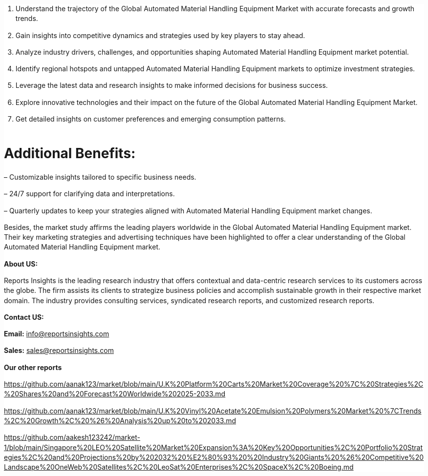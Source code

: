 1. Understand the trajectory of the Global Automated Material Handling Equipment Market with accurate forecasts and growth trends.

2. Gain insights into competitive dynamics and strategies used by key players to stay ahead.

3. Analyze industry drivers, challenges, and opportunities shaping Automated Material Handling Equipment market potential.

4. Identify regional hotspots and untapped Automated Material Handling Equipment markets to optimize investment strategies.

5. Leverage the latest data and research insights to make informed decisions for business success.

6. Explore innovative technologies and their impact on the future of the Global Automated Material Handling Equipment Market.

7. Get detailed insights on customer preferences and emerging consumption patterns.

# <strong>Additional Benefits:</strong>

– Customizable insights tailored to specific business needs.

– 24/7 support for clarifying data and interpretations.

– Quarterly updates to keep your strategies aligned with Automated Material Handling Equipment market changes.

Besides, the market study affirms the leading players worldwide in the Global Automated Material Handling Equipment market. Their key marketing strategies and advertising techniques have been highlighted to offer a clear understanding of the Global Automated Material Handling Equipment market.

<strong><strong>About US</strong>:</strong>

Reports Insights is the leading research industry that offers contextual and data-centric research services to its customers across the globe. The firm assists its clients to strategize business policies and accomplish sustainable growth in their respective market domain. The industry provides consulting services, syndicated research reports, and customized research reports.

<strong>Contact US:</strong>

<p class=><b>Email:</b> <a href=mailto:info@reportsinsights.com>info@reportsinsights.com</a></p>
<p class=><b>Sales:</b> <a href=mailto:sales@reportsinsights.com>sales@reportsinsights.com</a></p>

<strong>Our other reports</strong>

<a href=https://github.com/aanak123/market/blob/main/U.K%20Platform%20Carts%20Market%20Coverage%20%7C%20Strategies%2C%20Shares%20and%20Forecast%20Worldwide%202025-2033.md>https://github.com/aanak123/market/blob/main/U.K%20Platform%20Carts%20Market%20Coverage%20%7C%20Strategies%2C%20Shares%20and%20Forecast%20Worldwide%202025-2033.md</a>

<a href=https://github.com/aanak123/market/blob/main/U.K%20Vinyl%20Acetate%20Emulsion%20Polymers%20Market%20%7CTrends%2C%20Growth%2C%20%26%20Analysis%20up%20to%202033.md>https://github.com/aanak123/market/blob/main/U.K%20Vinyl%20Acetate%20Emulsion%20Polymers%20Market%20%7CTrends%2C%20Growth%2C%20%26%20Analysis%20up%20to%202033.md</a>

<a href=https://github.com/aakesh123242/market-1/blob/main/Singapore%20LEO%20Satellite%20Market%20Expansion%3A%20Key%20Opportunities%2C%20Portfolio%20Strategies%2C%20and%20Projections%20by%202032%20%E2%80%93%20%20Industry%20Giants%20%26%20Competitive%20Landscape%20OneWeb%20Satellites%2C%20LeoSat%20Enterprises%2C%20SpaceX%2C%20Boeing.md>https://github.com/aakesh123242/market-1/blob/main/Singapore%20LEO%20Satellite%20Market%20Expansion%3A%20Key%20Opportunities%2C%20Portfolio%20Strategies%2C%20and%20Projections%20by%202032%20%E2%80%93%20%20Industry%20Giants%20%26%20Competitive%20Landscape%20OneWeb%20Satellites%2C%20LeoSat%20Enterprises%2C%20SpaceX%2C%20Boeing.md</a>
